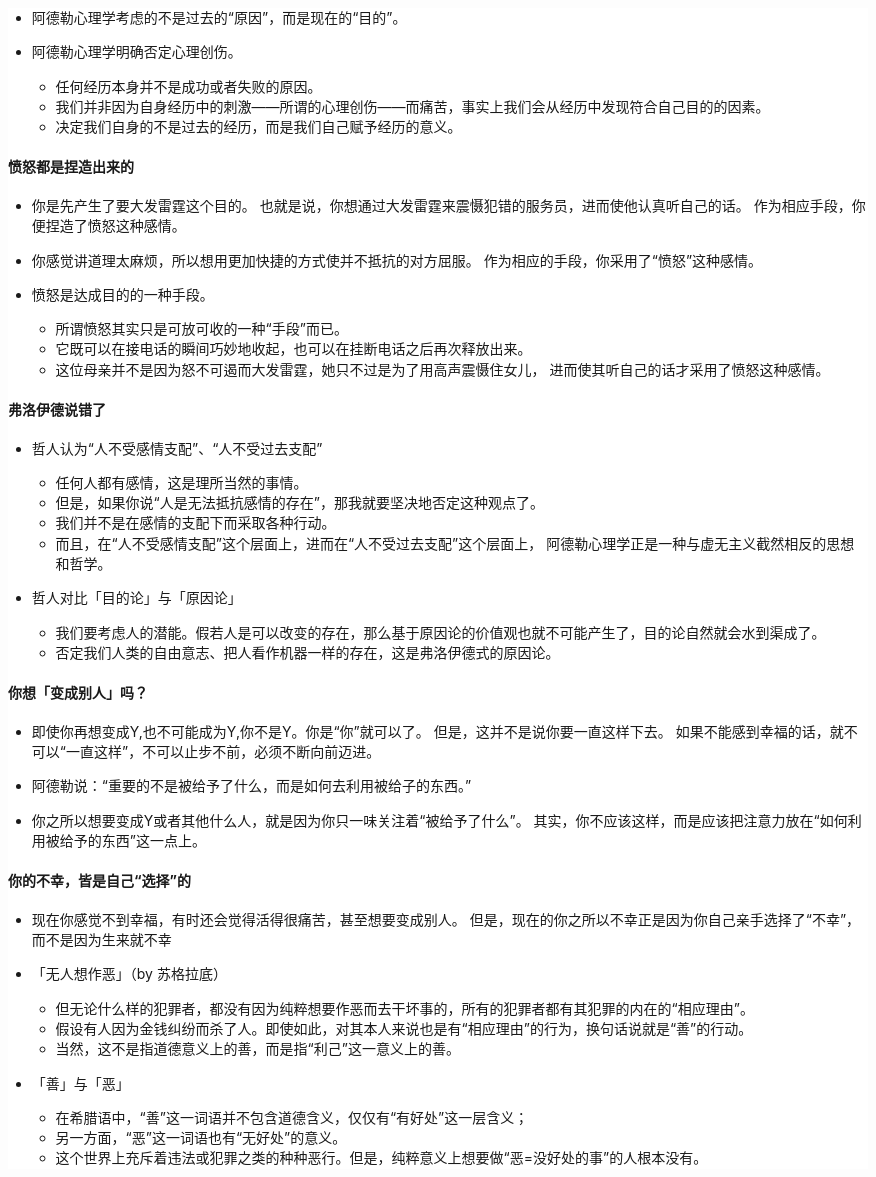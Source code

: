 - 阿德勒心理学考虑的不是过去的“原因”，而是现在的“目的”。

- 阿德勒心理学明确否定心理创伤。
  - 任何经历本身并不是成功或者失败的原因。
  - 我们并非因为自身经历中的刺激——所谓的心理创伤——而痛苦，事实上我们会从经历中发现符合自己目的的因素。
  - 决定我们自身的不是过去的经历，而是我们自己赋予经历的意义。

#### 愤怒都是捏造出来的

- 你是先产生了要大发雷霆这个目的。
  也就是说，你想通过大发雷霆来震慑犯错的服务员，进而使他认真听自己的话。
  作为相应手段，你便捏造了愤怒这种感情。

- 你感觉讲道理太麻烦，所以想用更加快捷的方式使并不抵抗的对方屈服。
  作为相应的手段，你采用了“愤怒”这种感情。

- 愤怒是达成目的的一种手段。
  - 所谓愤怒其实只是可放可收的一种“手段”而已。
  - 它既可以在接电话的瞬间巧妙地收起，也可以在挂断电话之后再次释放出来。
  - 这位母亲并不是因为怒不可遏而大发雷霆，她只不过是为了用高声震慑住女儿，
    进而使其听自己的话才采用了愤怒这种感情。

#### 弗洛伊德说错了

- 哲人认为“人不受感情支配”、“人不受过去支配”
  - 任何人都有感情，这是理所当然的事情。
  - 但是，如果你说“人是无法抵抗感情的存在”，那我就要坚决地否定这种观点了。
  - 我们并不是在感情的支配下而采取各种行动。
  - 而且，在“人不受感情支配”这个层面上，进而在“人不受过去支配”这个层面上，
    阿德勒心理学正是一种与虚无主义截然相反的思想和哲学。

- 哲人对比「目的论」与「原因论」
  - 我们要考虑人的潜能。假若人是可以改变的存在，那么基于原因论的价值观也就不可能产生了，目的论自然就会水到渠成了。
  - 否定我们人类的自由意志、把人看作机器一样的存在，这是弗洛伊德式的原因论。

#### 你想「变成别人」吗？

- 即使你再想变成Y,也不可能成为Y,你不是Y。你是“你”就可以了。
  但是，这并不是说你要一直这样下去。
  如果不能感到幸福的话，就不可以“一直这样”，不可以止步不前，必须不断向前迈进。

- 阿德勒说：“重要的不是被给予了什么，而是如何去利用被给子的东西。”

- 你之所以想要变成Y或者其他什么人，就是因为你只一味关注着“被给予了什么”。
  其实，你不应该这样，而是应该把注意力放在“如何利用被给予的东西”这一点上。

#### 你的不幸，皆是自己“选择”的

- 现在你感觉不到幸福，有时还会觉得活得很痛苦，甚至想要变成别人。
  但是，现在的你之所以不幸正是因为你自己亲手选择了“不幸”，而不是因为生来就不幸

- 「无人想作恶」（by 苏格拉底）
  - 但无论什么样的犯罪者，都没有因为纯粹想要作恶而去干坏事的，所有的犯罪者都有其犯罪的内在的“相应理由”。
  - 假设有人因为金钱纠纷而杀了人。即使如此，对其本人来说也是有“相应理由”的行为，换句话说就是“善”的行动。
  - 当然，这不是指道德意义上的善，而是指“利己”这一意义上的善。

- 「善」与「恶」
  - 在希腊语中，“善”这一词语并不包含道德含义，仅仅有“有好处”这一层含义；
  - 另一方面，“恶”这一词语也有“无好处”的意义。
  - 这个世界上充斥着违法或犯罪之类的种种恶行。但是，纯粹意义上想要做“恶=没好处的事”的人根本没有。
